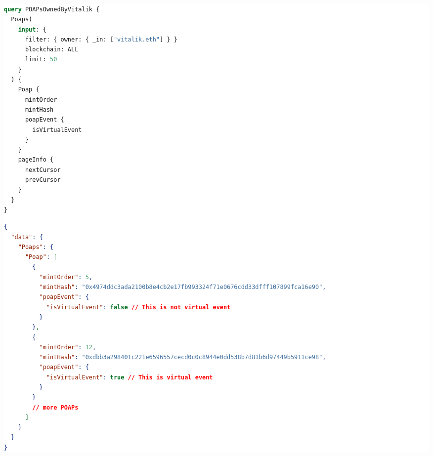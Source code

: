 <Tabs>
<TabItem value="query" label="Query"  >

```graphql Query
query POAPsOwnedByVitalik {
  Poaps(
    input: {
      filter: { owner: { _in: ["vitalik.eth"] } }
      blockchain: ALL
      limit: 50
    }
  ) {
    Poap {
      mintOrder
      mintHash
      poapEvent {
        isVirtualEvent
      }
    }
    pageInfo {
      nextCursor
      prevCursor
    }
  }
}
```

</TabItem>
<TabItem value="response" label="Response"  >

```json Response
{
  "data": {
    "Poaps": {
      "Poap": [
        {
          "mintOrder": 5,
          "mintHash": "0x4974ddc3ada2100b8e4cb2e17fb993324f71e0676cdd33dfff107899fca16e90",
          "poapEvent": {
            "isVirtualEvent": false // This is not virtual event
          }
        },
        {
          "mintOrder": 12,
          "mintHash": "0xdbb3a298401c221e6596557cecd0c0c8944e0dd538b7d81b6d97449b5911ce98",
          "poapEvent": {
            "isVirtualEvent": true // This is virtual event
          }
        }
        // more POAPs
      ]
    }
  }
}
```

